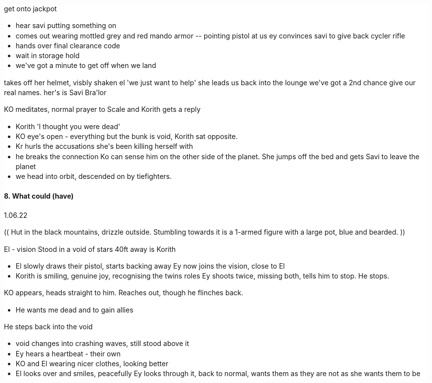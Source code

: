 get onto jackpot
- hear savi putting something on
- comes out wearing mottled grey and red mando armor
-- pointing pistol at us
ey convinces savi to give back cycler rifle
- hands over final clearance code
- wait in storage hold
- we've got a minute to get off when we land

takes off her helmet, visbly shaken
el 'we just want to help'
she leads us back into the lounge
we've got a 2nd chance
give our real names. her's is Savi Bra'lor

KO meditates, normal prayer to Scale and Korith
gets a reply 
- Korith 'I thought you were dead'
- KO eye's open - everything but the bunk is void, Korith sat opposite.
- Kr hurls the accusations she's been killing herself with
- he breaks the connection
Ko can sense him on the other side of the planet.
She jumps off the bed and gets Savi to leave the planet
- we head into orbit, descended on by tiefighters.

</div></div>
 


#### 8. What could (have)

<div class="transclusion internal-embed is-loaded"><div class="markdown-embed">





1.06.22

(( Hut in the black mountains, drizzle outside. Stumbling towards it is a 1-armed figure with a large pot, blue and bearded. ))

El - vision
Stood in a void of stars
40ft away is Korith
- El slowly draws their pistol, starts backing away
Ey now joins the vision, close to El
- Korith is smiling, genuine joy, recognising the twins roles
Ey shoots twice, missing both, tells him to stop.
He stops.

KO appears, heads straight to him. 
Reaches out, though he flinches back.
- He wants me dead and to gain allies

He steps back into the void
- void changes into crashing waves, still stood above it
- Ey hears a heartbeat - their own 
- KO and El wearing nicer clothes, looking better
- El looks over and smiles, peacefully
Ey looks through it, back to normal, wants them as they are not as she wants them to be
